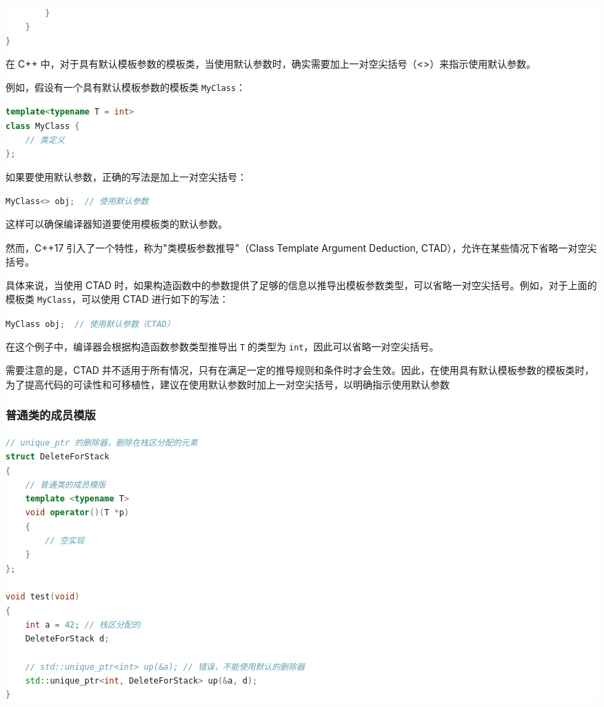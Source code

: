 ```cpp
        }
    }
}
```

在 C++ 中，对于具有默认模板参数的模板类，当使用默认参数时，确实需要加上一对空尖括号（<>）来指示使用默认参数。

例如，假设有一个具有默认模板参数的模板类 `MyClass`：

```cpp
template<typename T = int>
class MyClass {
    // 类定义
};
```

如果要使用默认参数，正确的写法是加上一对空尖括号：

```cpp
MyClass<> obj;  // 使用默认参数
```

这样可以确保编译器知道要使用模板类的默认参数。

然而，C++17 引入了一个特性，称为"类模板参数推导"（Class Template Argument Deduction, CTAD），允许在某些情况下省略一对空尖括号。

具体来说，当使用 CTAD 时，如果构造函数中的参数提供了足够的信息以推导出模板参数类型，可以省略一对空尖括号。例如，对于上面的模板类 `MyClass`，可以使用 CTAD 进行如下的写法：

```cpp
MyClass obj;  // 使用默认参数（CTAD）
```

在这个例子中，编译器会根据构造函数参数类型推导出 `T` 的类型为 `int`，因此可以省略一对空尖括号。

需要注意的是，CTAD 并不适用于所有情况，只有在满足一定的推导规则和条件时才会生效。因此，在使用具有默认模板参数的模板类时，为了提高代码的可读性和可移植性，建议在使用默认参数时加上一对空尖括号，以明确指示使用默认参数

### 普通类的成员模版

```cpp
// unique_ptr 的删除器，删除在栈区分配的元素
struct DeleteForStack
{
    // 普通类的成员模版
    template <typename T>
    void operator()(T *p)
    {
        // 空实现
    }
};

void test(void)
{
    int a = 42; // 栈区分配的
    DeleteForStack d;

    // std::unique_ptr<int> up(&a); // 错误，不能使用默认的删除器
    std::unique_ptr<int, DeleteForStack> up(&a, d);
}
```
